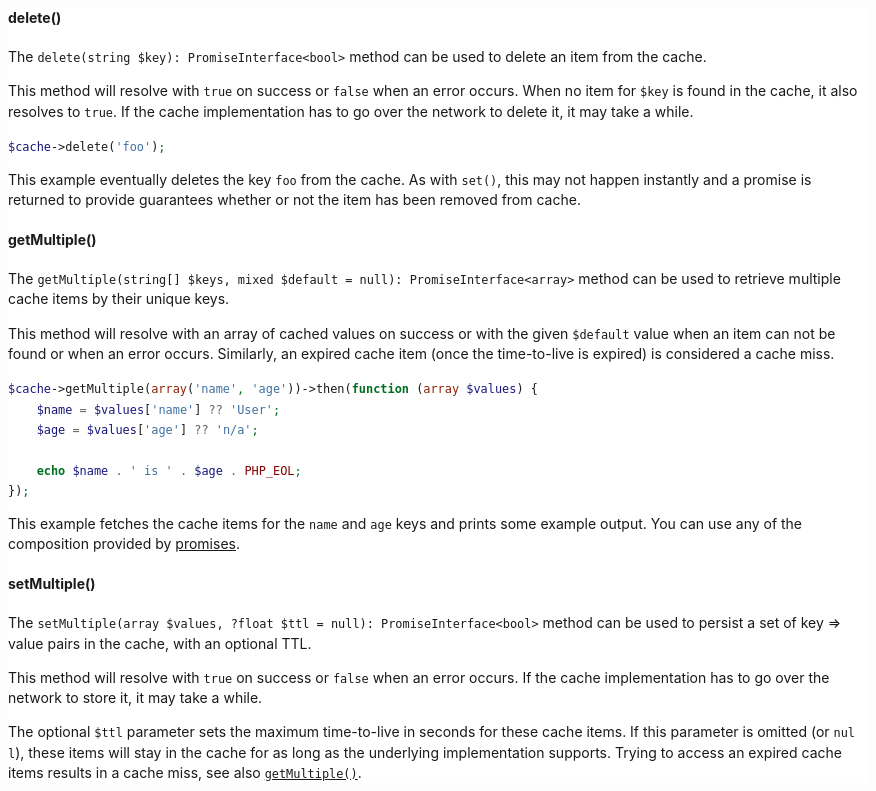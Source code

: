 #### delete()

The `delete(string $key): PromiseInterface<bool>` method can be used to delete an item from the cache.

This method will resolve with `true` on success or `false` when an error occurs. When no item for `$key` is found in the
cache, it also resolves to `true`. If the cache implementation has to go over the network to delete it, it may take a
while.

```php
$cache->delete('foo');
```

This example eventually deletes the key `foo` from the cache. As with
`set()`, this may not happen instantly and a promise is returned to provide guarantees whether or not the item has been
removed from cache.

#### getMultiple()

The `getMultiple(string[] $keys, mixed $default = null): PromiseInterface<array>` method can be used to retrieve
multiple cache items by their unique keys.

This method will resolve with an array of cached values on success or with the given `$default` value when an item can
not be found or when an error occurs. Similarly, an expired cache item (once the time-to-live is expired) is considered
a cache miss.

```php
$cache->getMultiple(array('name', 'age'))->then(function (array $values) {
    $name = $values['name'] ?? 'User';
    $age = $values['age'] ?? 'n/a';

    echo $name . ' is ' . $age . PHP_EOL;
});
```

This example fetches the cache items for the `name` and `age` keys and prints some example output. You can use any of
the composition provided by [promises](https://github.com/reactphp/promise).

#### setMultiple()

The `setMultiple(array $values, ?float $ttl = null): PromiseInterface<bool>` method can be used to persist a set of key
=> value pairs in the cache, with an optional TTL.

This method will resolve with `true` on success or `false` when an error occurs. If the cache implementation has to go
over the network to store it, it may take a while.

The optional `$ttl` parameter sets the maximum time-to-live in seconds for these cache items. If this parameter is
omitted (or `null`), these items will stay in the cache for as long as the underlying implementation supports. Trying to
access an expired cache items results in a cache miss, see also [`getMultiple()`](#getmultiple).
